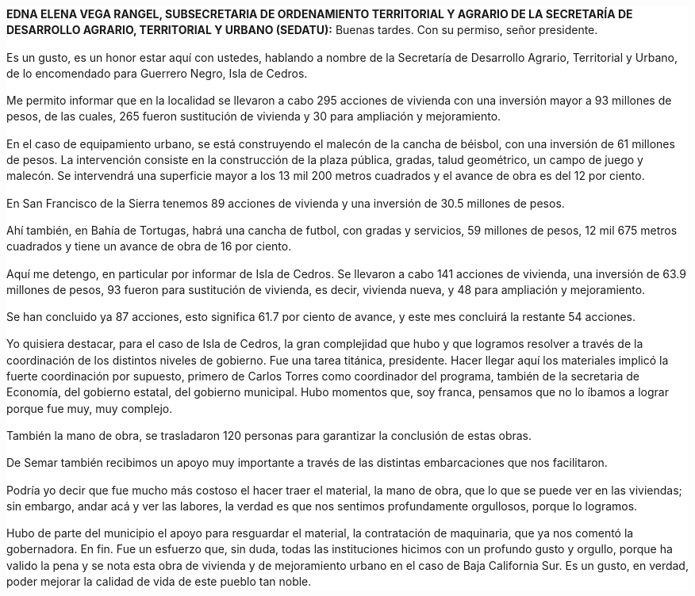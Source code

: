 **EDNA ELENA VEGA RANGEL, SUBSECRETARIA DE ORDENAMIENTO TERRITORIAL Y AGRARIO
DE LA SECRETARÍA DE DESARROLLO AGRARIO, TERRITORIAL Y URBANO (SEDATU):**
Buenas tardes. Con su permiso, señor presidente.

Es un gusto, es un honor estar aquí con ustedes, hablando a nombre de la
Secretaría de Desarrollo Agrario, Territorial y Urbano, de lo encomendado para
Guerrero Negro, Isla de Cedros.

Me permito informar que en la localidad se llevaron a cabo 295 acciones de
vivienda con una inversión mayor a 93 millones de pesos, de las cuales, 265
fueron sustitución de vivienda y 30 para ampliación y mejoramiento.

En el caso de equipamiento urbano, se está construyendo el malecón de la
cancha de béisbol, con una inversión de 61 millones de pesos. La intervención
consiste en la construcción de la plaza pública, gradas, talud geométrico, un
campo de juego y malecón. Se intervendrá una superficie mayor a los 13 mil 200
metros cuadrados y el avance de obra es del 12 por ciento.

En San Francisco de la Sierra tenemos 89 acciones de vivienda y una inversión
de 30.5 millones de pesos.

Ahí también, en Bahía de Tortugas, habrá una cancha de futbol, con gradas y
servicios, 59 millones de pesos, 12 mil 675 metros cuadrados y tiene un avance
de obra de 16 por ciento.

Aquí me detengo, en particular por informar de Isla de Cedros. Se llevaron a
cabo 141 acciones de vivienda, una inversión de 63.9 millones de pesos, 93
fueron para sustitución de vivienda, es decir, vivienda nueva, y 48 para
ampliación y mejoramiento.

Se han concluido ya 87 acciones, esto significa 61.7 por ciento de avance, y
este mes concluirá la restante 54 acciones.

Yo quisiera destacar, para el caso de Isla de Cedros, la gran complejidad que
hubo y que logramos resolver a través de la coordinación de los distintos
niveles de gobierno. Fue una tarea titánica, presidente. Hacer llegar aquí los
materiales implicó la fuerte coordinación por supuesto, primero de Carlos
Torres como coordinador del programa, también de la secretaria de Economía,
del gobierno estatal, del gobierno municipal. Hubo momentos que, soy franca,
pensamos que no lo íbamos a lograr porque fue muy, muy complejo.

También la mano de obra, se trasladaron 120 personas para garantizar la
conclusión de estas obras.

De Semar también recibimos un apoyo muy importante a través de las distintas
embarcaciones que nos facilitaron.

Podría yo decir que fue mucho más costoso el hacer traer el material, la mano
de obra, que lo que se puede ver en las viviendas; sin embargo, andar acá y
ver las labores, la verdad es que nos sentimos profundamente orgullosos,
porque lo logramos.

Hubo de parte del municipio el apoyo para resguardar el material, la
contratación de maquinaria, que ya nos comentó la gobernadora. En fin. Fue un
esfuerzo que, sin duda, todas las instituciones hicimos con un profundo gusto
y orgullo, porque ha valido la pena y se nota esta obra de vivienda y de
mejoramiento urbano en el caso de Baja California Sur. Es un gusto, en verdad,
poder mejorar la calidad de vida de este pueblo tan noble.
